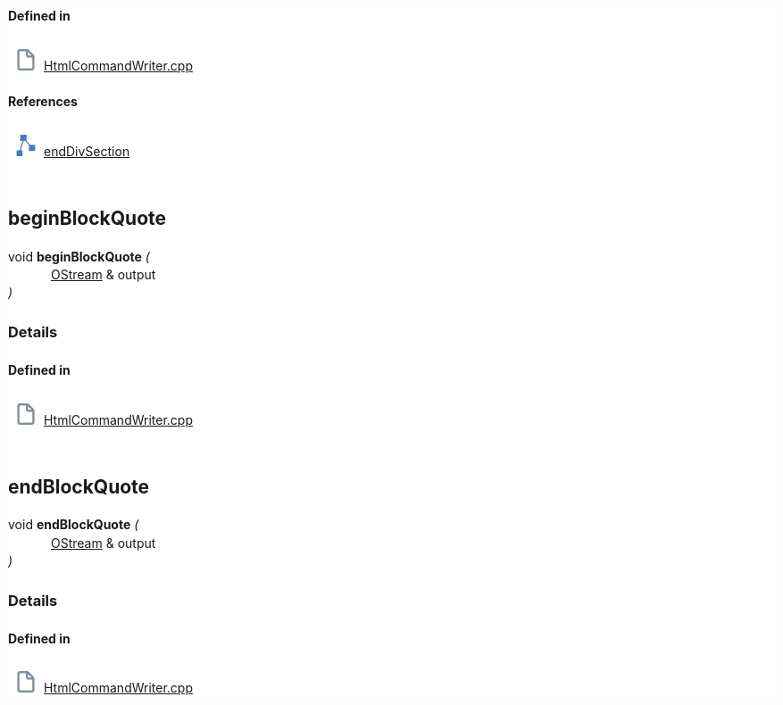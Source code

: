 <h4>Defined in</h4>
<span class="icon-list-item"><a href="https://github.com/CharlesCarley/MdDox/blob/master/Source/MdDoxTree/HtmlCommandWriter.cpp#L64" class="icon-list-item"><img src="../images/file24px.svg" class="icon-list-item"/><span class="icon-list-item">HtmlCommandWriter.cpp</span>
</a>
</span>
<br/>
<a id="references"></a>
<h4>References</h4>
<span class="icon-list-item"><a href="namespaceMdDox_1_1Html.md#enddivsection" class="icon-list-item"><img src="../images/class24px.svg" class="icon-list-item"/><span class="icon-list-item">endDivSection</span>
</a>
</span>
<br/>
<br/>
<a id="beginblockquote"></a>
<h2>beginBlockQuote</h2>
<span class="inline-text">void</span>
<span class="bold-text"><b>beginBlockQuote</b></span>
<span class="italic-text"><i>(</i></span>
<div class="paragraph">
<span class="paragraph"><img src="../images/horSpace24px.svg"/><a href="namespaceMdDox.md#ostream">OStream</a>
<span class="inline-text"> &amp;</span>
<span class="inline-text">output</span>
</span>
</div>
<span class="italic-text"><i>)</i></span>
<a id="details"></a>
<h3>Details</h3>
<a id="defined-in"></a>
<h4>Defined in</h4>
<span class="icon-list-item"><a href="https://github.com/CharlesCarley/MdDox/blob/master/Source/MdDoxTree/HtmlCommandWriter.cpp#L69" class="icon-list-item"><img src="../images/file24px.svg" class="icon-list-item"/><span class="icon-list-item">HtmlCommandWriter.cpp</span>
</a>
</span>
<br/>
<br/>
<a id="endblockquote"></a>
<h2>endBlockQuote</h2>
<span class="inline-text">void</span>
<span class="bold-text"><b>endBlockQuote</b></span>
<span class="italic-text"><i>(</i></span>
<div class="paragraph">
<span class="paragraph"><img src="../images/horSpace24px.svg"/><a href="namespaceMdDox.md#ostream">OStream</a>
<span class="inline-text"> &amp;</span>
<span class="inline-text">output</span>
</span>
</div>
<span class="italic-text"><i>)</i></span>
<a id="details"></a>
<h3>Details</h3>
<a id="defined-in"></a>
<h4>Defined in</h4>
<span class="icon-list-item"><a href="https://github.com/CharlesCarley/MdDox/blob/master/Source/MdDoxTree/HtmlCommandWriter.cpp#L74" class="icon-list-item"><img src="../images/file24px.svg" class="icon-list-item"/><span class="icon-list-item">HtmlCommandWriter.cpp</span>
</a>
